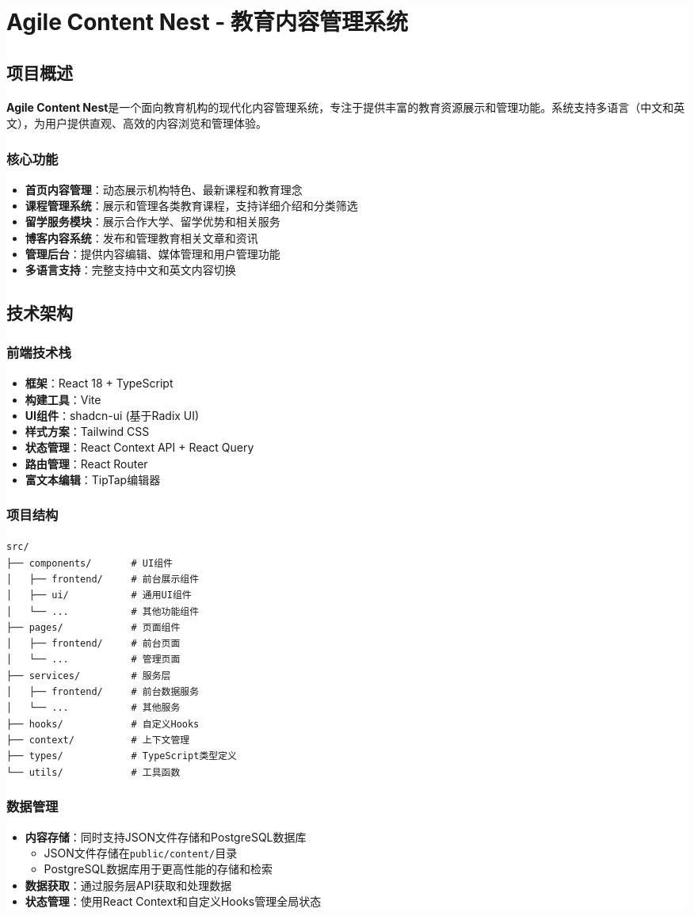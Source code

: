 # Agile Content Nest - 教育内容管理系统

## 项目概述

**Agile Content Nest**是一个面向教育机构的现代化内容管理系统，专注于提供丰富的教育资源展示和管理功能。系统支持多语言（中文和英文），为用户提供直观、高效的内容浏览和管理体验。

### 核心功能

- **首页内容管理**：动态展示机构特色、最新课程和教育理念
- **课程管理系统**：展示和管理各类教育课程，支持详细介绍和分类筛选
- **留学服务模块**：展示合作大学、留学优势和相关服务
- **博客内容系统**：发布和管理教育相关文章和资讯
- **管理后台**：提供内容编辑、媒体管理和用户管理功能
- **多语言支持**：完整支持中文和英文内容切换

## 技术架构

### 前端技术栈

- **框架**：React 18 + TypeScript
- **构建工具**：Vite
- **UI组件**：shadcn-ui (基于Radix UI)
- **样式方案**：Tailwind CSS
- **状态管理**：React Context API + React Query
- **路由管理**：React Router
- **富文本编辑**：TipTap编辑器

### 项目结构

```
src/
├── components/       # UI组件
│   ├── frontend/     # 前台展示组件
│   ├── ui/           # 通用UI组件
│   └── ...           # 其他功能组件
├── pages/            # 页面组件
│   ├── frontend/     # 前台页面
│   └── ...           # 管理页面
├── services/         # 服务层
│   ├── frontend/     # 前台数据服务
│   └── ...           # 其他服务
├── hooks/            # 自定义Hooks
├── context/          # 上下文管理
├── types/            # TypeScript类型定义
└── utils/            # 工具函数
```

### 数据管理

- **内容存储**：同时支持JSON文件存储和PostgreSQL数据库
  - JSON文件存储在`public/content/`目录
  - PostgreSQL数据库用于更高性能的存储和检索
- **数据获取**：通过服务层API获取和处理数据
- **状态管理**：使用React Context和自定义Hooks管理全局状态
